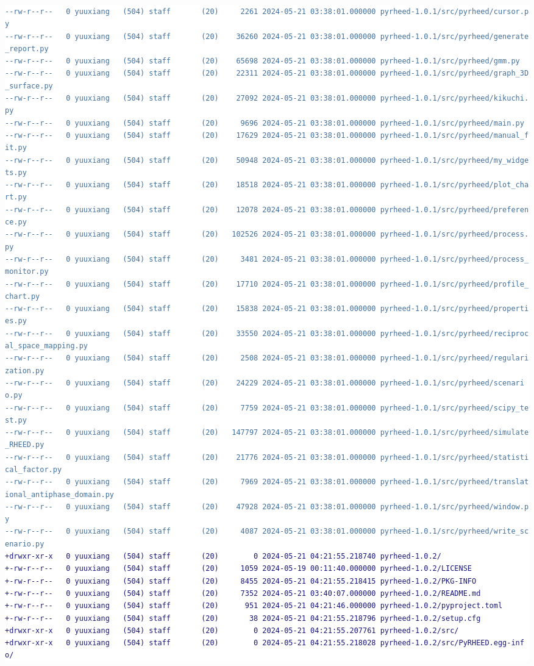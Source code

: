 ```diff
--rw-r--r--   0 yuuxiang   (504) staff       (20)     2261 2024-05-21 03:38:01.000000 pyrheed-1.0.1/src/pyrheed/cursor.py
--rw-r--r--   0 yuuxiang   (504) staff       (20)    36260 2024-05-21 03:38:01.000000 pyrheed-1.0.1/src/pyrheed/generate_report.py
--rw-r--r--   0 yuuxiang   (504) staff       (20)    65698 2024-05-21 03:38:01.000000 pyrheed-1.0.1/src/pyrheed/gmm.py
--rw-r--r--   0 yuuxiang   (504) staff       (20)    22311 2024-05-21 03:38:01.000000 pyrheed-1.0.1/src/pyrheed/graph_3D_surface.py
--rw-r--r--   0 yuuxiang   (504) staff       (20)    27092 2024-05-21 03:38:01.000000 pyrheed-1.0.1/src/pyrheed/kikuchi.py
--rw-r--r--   0 yuuxiang   (504) staff       (20)     9696 2024-05-21 03:38:01.000000 pyrheed-1.0.1/src/pyrheed/main.py
--rw-r--r--   0 yuuxiang   (504) staff       (20)    17629 2024-05-21 03:38:01.000000 pyrheed-1.0.1/src/pyrheed/manual_fit.py
--rw-r--r--   0 yuuxiang   (504) staff       (20)    50948 2024-05-21 03:38:01.000000 pyrheed-1.0.1/src/pyrheed/my_widgets.py
--rw-r--r--   0 yuuxiang   (504) staff       (20)    18518 2024-05-21 03:38:01.000000 pyrheed-1.0.1/src/pyrheed/plot_chart.py
--rw-r--r--   0 yuuxiang   (504) staff       (20)    12078 2024-05-21 03:38:01.000000 pyrheed-1.0.1/src/pyrheed/preference.py
--rw-r--r--   0 yuuxiang   (504) staff       (20)   102526 2024-05-21 03:38:01.000000 pyrheed-1.0.1/src/pyrheed/process.py
--rw-r--r--   0 yuuxiang   (504) staff       (20)     3481 2024-05-21 03:38:01.000000 pyrheed-1.0.1/src/pyrheed/process_monitor.py
--rw-r--r--   0 yuuxiang   (504) staff       (20)    17710 2024-05-21 03:38:01.000000 pyrheed-1.0.1/src/pyrheed/profile_chart.py
--rw-r--r--   0 yuuxiang   (504) staff       (20)    15838 2024-05-21 03:38:01.000000 pyrheed-1.0.1/src/pyrheed/properties.py
--rw-r--r--   0 yuuxiang   (504) staff       (20)    33550 2024-05-21 03:38:01.000000 pyrheed-1.0.1/src/pyrheed/reciprocal_space_mapping.py
--rw-r--r--   0 yuuxiang   (504) staff       (20)     2508 2024-05-21 03:38:01.000000 pyrheed-1.0.1/src/pyrheed/regularization.py
--rw-r--r--   0 yuuxiang   (504) staff       (20)    24229 2024-05-21 03:38:01.000000 pyrheed-1.0.1/src/pyrheed/scenario.py
--rw-r--r--   0 yuuxiang   (504) staff       (20)     7759 2024-05-21 03:38:01.000000 pyrheed-1.0.1/src/pyrheed/scipy_test.py
--rw-r--r--   0 yuuxiang   (504) staff       (20)   147797 2024-05-21 03:38:01.000000 pyrheed-1.0.1/src/pyrheed/simulate_RHEED.py
--rw-r--r--   0 yuuxiang   (504) staff       (20)    21776 2024-05-21 03:38:01.000000 pyrheed-1.0.1/src/pyrheed/statistical_factor.py
--rw-r--r--   0 yuuxiang   (504) staff       (20)     7969 2024-05-21 03:38:01.000000 pyrheed-1.0.1/src/pyrheed/translational_antiphase_domain.py
--rw-r--r--   0 yuuxiang   (504) staff       (20)    47928 2024-05-21 03:38:01.000000 pyrheed-1.0.1/src/pyrheed/window.py
--rw-r--r--   0 yuuxiang   (504) staff       (20)     4087 2024-05-21 03:38:01.000000 pyrheed-1.0.1/src/pyrheed/write_scenario.py
+drwxr-xr-x   0 yuuxiang   (504) staff       (20)        0 2024-05-21 04:21:55.218740 pyrheed-1.0.2/
+-rw-r--r--   0 yuuxiang   (504) staff       (20)     1059 2024-05-19 00:11:40.000000 pyrheed-1.0.2/LICENSE
+-rw-r--r--   0 yuuxiang   (504) staff       (20)     8455 2024-05-21 04:21:55.218415 pyrheed-1.0.2/PKG-INFO
+-rw-r--r--   0 yuuxiang   (504) staff       (20)     7352 2024-05-21 03:40:07.000000 pyrheed-1.0.2/README.md
+-rw-r--r--   0 yuuxiang   (504) staff       (20)      951 2024-05-21 04:21:46.000000 pyrheed-1.0.2/pyproject.toml
+-rw-r--r--   0 yuuxiang   (504) staff       (20)       38 2024-05-21 04:21:55.218796 pyrheed-1.0.2/setup.cfg
+drwxr-xr-x   0 yuuxiang   (504) staff       (20)        0 2024-05-21 04:21:55.207761 pyrheed-1.0.2/src/
+drwxr-xr-x   0 yuuxiang   (504) staff       (20)        0 2024-05-21 04:21:55.218028 pyrheed-1.0.2/src/PyRHEED.egg-info/
```